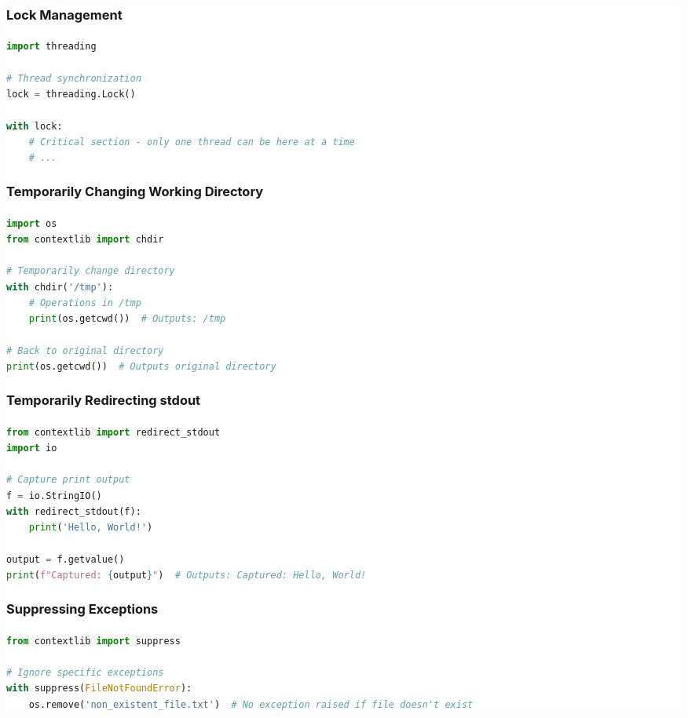 ### Lock Management

```python
import threading

# Thread synchronization
lock = threading.Lock()

with lock:
    # Critical section - only one thread can be here at a time
    # ...
```

### Temporarily Changing Working Directory

```python
import os
from contextlib import chdir

# Temporarily change directory
with chdir('/tmp'):
    # Operations in /tmp
    print(os.getcwd())  # Outputs: /tmp

# Back to original directory
print(os.getcwd())  # Outputs original directory
```

### Temporarily Redirecting stdout

```python
from contextlib import redirect_stdout
import io

# Capture print output
f = io.StringIO()
with redirect_stdout(f):
    print('Hello, World!')

output = f.getvalue()
print(f"Captured: {output}")  # Outputs: Captured: Hello, World!
```

### Suppressing Exceptions

```python
from contextlib import suppress

# Ignore specific exceptions
with suppress(FileNotFoundError):
    os.remove('non_existent_file.txt')  # No exception raised if file doesn't exist
```
